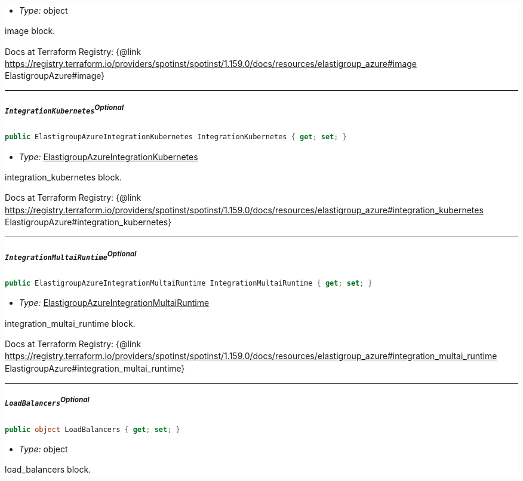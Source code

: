 - *Type:* object

image block.

Docs at Terraform Registry: {@link https://registry.terraform.io/providers/spotinst/spotinst/1.159.0/docs/resources/elastigroup_azure#image ElastigroupAzure#image}

---

##### `IntegrationKubernetes`<sup>Optional</sup> <a name="IntegrationKubernetes" id="@cdktf/provider-spotinst.elastigroupAzure.ElastigroupAzureConfig.property.integrationKubernetes"></a>

```csharp
public ElastigroupAzureIntegrationKubernetes IntegrationKubernetes { get; set; }
```

- *Type:* <a href="#@cdktf/provider-spotinst.elastigroupAzure.ElastigroupAzureIntegrationKubernetes">ElastigroupAzureIntegrationKubernetes</a>

integration_kubernetes block.

Docs at Terraform Registry: {@link https://registry.terraform.io/providers/spotinst/spotinst/1.159.0/docs/resources/elastigroup_azure#integration_kubernetes ElastigroupAzure#integration_kubernetes}

---

##### `IntegrationMultaiRuntime`<sup>Optional</sup> <a name="IntegrationMultaiRuntime" id="@cdktf/provider-spotinst.elastigroupAzure.ElastigroupAzureConfig.property.integrationMultaiRuntime"></a>

```csharp
public ElastigroupAzureIntegrationMultaiRuntime IntegrationMultaiRuntime { get; set; }
```

- *Type:* <a href="#@cdktf/provider-spotinst.elastigroupAzure.ElastigroupAzureIntegrationMultaiRuntime">ElastigroupAzureIntegrationMultaiRuntime</a>

integration_multai_runtime block.

Docs at Terraform Registry: {@link https://registry.terraform.io/providers/spotinst/spotinst/1.159.0/docs/resources/elastigroup_azure#integration_multai_runtime ElastigroupAzure#integration_multai_runtime}

---

##### `LoadBalancers`<sup>Optional</sup> <a name="LoadBalancers" id="@cdktf/provider-spotinst.elastigroupAzure.ElastigroupAzureConfig.property.loadBalancers"></a>

```csharp
public object LoadBalancers { get; set; }
```

- *Type:* object

load_balancers block.
